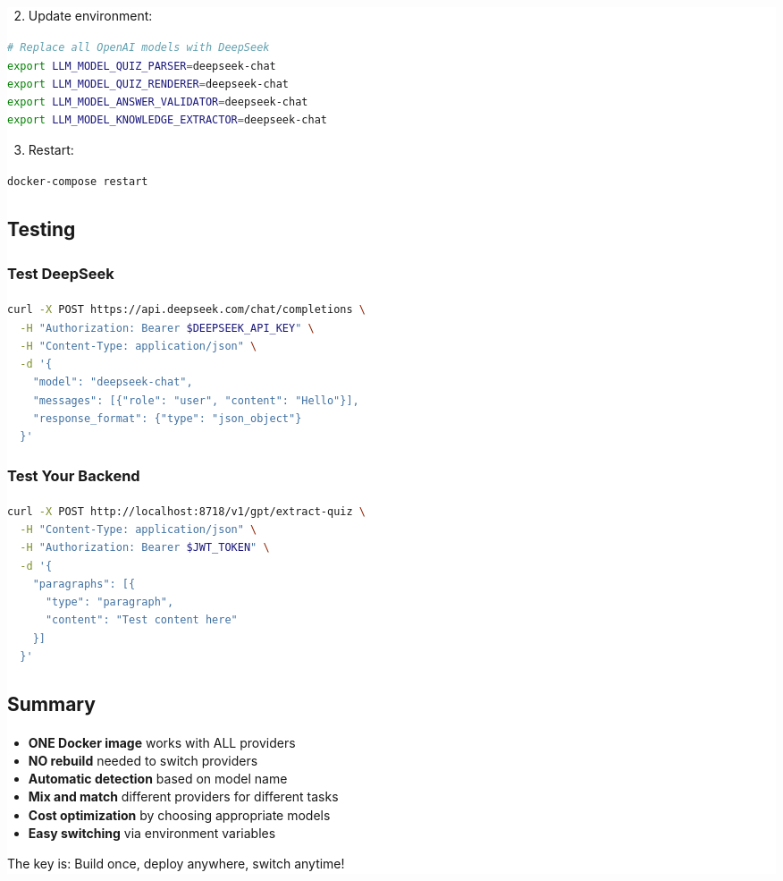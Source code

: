 2. Update environment:
```bash
# Replace all OpenAI models with DeepSeek
export LLM_MODEL_QUIZ_PARSER=deepseek-chat
export LLM_MODEL_QUIZ_RENDERER=deepseek-chat
export LLM_MODEL_ANSWER_VALIDATOR=deepseek-chat
export LLM_MODEL_KNOWLEDGE_EXTRACTOR=deepseek-chat
```

3. Restart:
```bash
docker-compose restart
```

## Testing

### Test DeepSeek
```bash
curl -X POST https://api.deepseek.com/chat/completions \
  -H "Authorization: Bearer $DEEPSEEK_API_KEY" \
  -H "Content-Type: application/json" \
  -d '{
    "model": "deepseek-chat",
    "messages": [{"role": "user", "content": "Hello"}],
    "response_format": {"type": "json_object"}
  }'
```

### Test Your Backend
```bash
curl -X POST http://localhost:8718/v1/gpt/extract-quiz \
  -H "Content-Type: application/json" \
  -H "Authorization: Bearer $JWT_TOKEN" \
  -d '{
    "paragraphs": [{
      "type": "paragraph",
      "content": "Test content here"
    }]
  }'
```

## Summary

- **ONE Docker image** works with ALL providers
- **NO rebuild** needed to switch providers  
- **Automatic detection** based on model name
- **Mix and match** different providers for different tasks
- **Cost optimization** by choosing appropriate models
- **Easy switching** via environment variables

The key is: Build once, deploy anywhere, switch anytime!